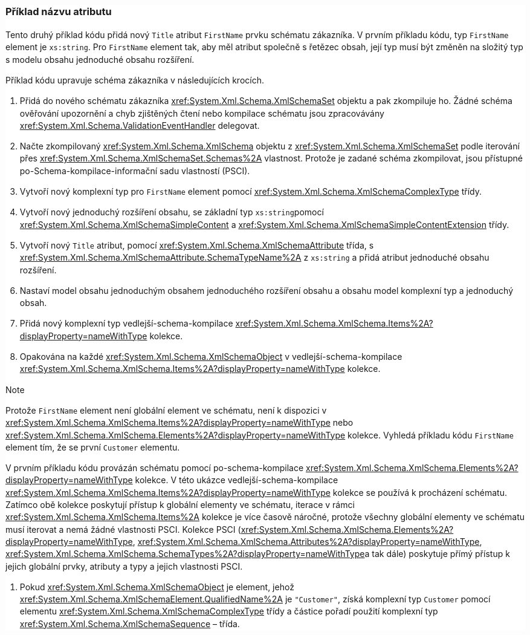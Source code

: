 ### <a name="title-attribute-example"></a>Příklad názvu atributu  
 Tento druhý příklad kódu přidá nový `Title` atribut `FirstName` prvku schématu zákazníka. V prvním příkladu kódu, typ `FirstName` element je `xs:string`. Pro `FirstName` element tak, aby měl atribut společně s řetězec obsah, její typ musí být změněn na složitý typ s modelu obsahu jednoduché obsahu rozšíření.  
  
 Příklad kódu upravuje schéma zákazníka v následujících krocích.  
  
1.  Přidá do nového schématu zákazníka <xref:System.Xml.Schema.XmlSchemaSet> objektu a pak zkompiluje ho. Žádné schéma ověřování upozornění a chyb zjištěných čtení nebo kompilace schématu jsou zpracovávány <xref:System.Xml.Schema.ValidationEventHandler> delegovat.  
  
2.  Načte zkompilovaný <xref:System.Xml.Schema.XmlSchema> objektu z <xref:System.Xml.Schema.XmlSchemaSet> podle iterování přes <xref:System.Xml.Schema.XmlSchemaSet.Schemas%2A> vlastnost. Protože je zadané schéma zkompilovat, jsou přístupné po-Schema-kompilace-informační sadu vlastností (PSCI).  
  
3.  Vytvoří nový komplexní typ pro `FirstName` element pomocí <xref:System.Xml.Schema.XmlSchemaComplexType> třídy.  
  
4.  Vytvoří nový jednoduchý rozšíření obsahu, se základní typ `xs:string`pomocí <xref:System.Xml.Schema.XmlSchemaSimpleContent> a <xref:System.Xml.Schema.XmlSchemaSimpleContentExtension> třídy.  
  
5.  Vytvoří nový `Title` atribut, pomocí <xref:System.Xml.Schema.XmlSchemaAttribute> třída, s <xref:System.Xml.Schema.XmlSchemaAttribute.SchemaTypeName%2A> z `xs:string` a přidá atribut jednoduché obsahu rozšíření.  
  
6.  Nastaví model obsahu jednoduchým obsahem jednoduchého rozšíření obsahu a obsahu model komplexní typ a jednoduchý obsah.  
  
7.  Přidá nový komplexní typ vedlejší-schema-kompilace <xref:System.Xml.Schema.XmlSchema.Items%2A?displayProperty=nameWithType> kolekce.  
  
8.  Opakována na každé <xref:System.Xml.Schema.XmlSchemaObject> v vedlejší-schema-kompilace <xref:System.Xml.Schema.XmlSchema.Items%2A?displayProperty=nameWithType> kolekce.  
  
> [!NOTE]
>  Protože `FirstName` element není globální element ve schématu, není k dispozici v <xref:System.Xml.Schema.XmlSchema.Items%2A?displayProperty=nameWithType> nebo <xref:System.Xml.Schema.XmlSchema.Elements%2A?displayProperty=nameWithType> kolekce. Vyhledá příkladu kódu `FirstName` element tím, že se první `Customer` elementu.  
>   
>  V prvním příkladu kódu provázán schématu pomocí po-schema-kompilace <xref:System.Xml.Schema.XmlSchema.Elements%2A?displayProperty=nameWithType> kolekce. V této ukázce vedlejší-schema-kompilace <xref:System.Xml.Schema.XmlSchema.Items%2A?displayProperty=nameWithType> kolekce se používá k procházení schématu. Zatímco obě kolekce poskytují přístup k globální elementy ve schématu, iterace v rámci <xref:System.Xml.Schema.XmlSchema.Items%2A> kolekce je více časově náročné, protože všechny globální elementy ve schématu musí iterovat a nemá žádné vlastnosti PSCI. Kolekce PSCI (<xref:System.Xml.Schema.XmlSchema.Elements%2A?displayProperty=nameWithType>, <xref:System.Xml.Schema.XmlSchema.Attributes%2A?displayProperty=nameWithType>, <xref:System.Xml.Schema.XmlSchema.SchemaTypes%2A?displayProperty=nameWithType>a tak dále) poskytuje přímý přístup k jejich globální prvky, atributy a typy a jejich vlastnosti PSCI.  
  
1.  Pokud <xref:System.Xml.Schema.XmlSchemaObject> je element, jehož <xref:System.Xml.Schema.XmlSchemaElement.QualifiedName%2A> je `"Customer"`, získá komplexní typ `Customer` pomocí elementu <xref:System.Xml.Schema.XmlSchemaComplexType> třídy a částice pořadí použití komplexní typ <xref:System.Xml.Schema.XmlSchemaSequence> – třída.  
  